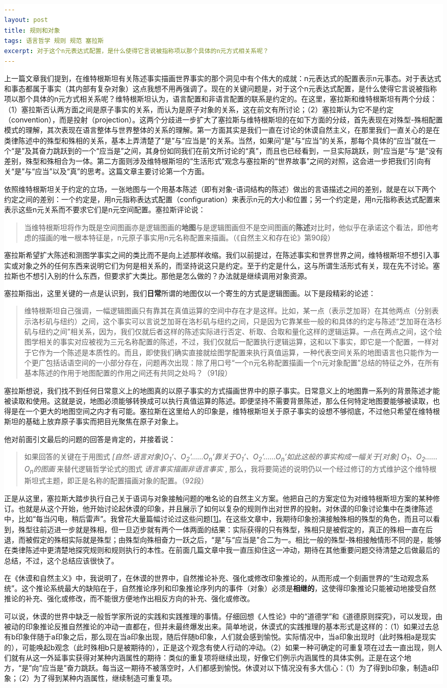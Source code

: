 ```yaml
---
layout: post
title: 规则和对象
tags: 语言哲学 规则 规范 塞拉斯
excerpt: 对于这个n元表达式配置，是什么使得它言说被指称项以那个具体的n元方式相关系呢？
---
```


上一篇文章我们提到，在维特根斯坦有关陈述事实描画世界事实的那个洞见中有个伟大的成就：n元表达式的配置表示n元事态。对于表达式和事态都属于事实（其内部有复杂对象）这点我想不用再强调了。现在的关键问题是，对于这个n元表达式配置，是什么使得它言说被指称项以那个具体的n元方式相关系呢？维特根斯坦认为，语言配置和非语言配置的联系是约定的。在这里，塞拉斯和维特根斯坦有两个分歧：（1）塞拉斯否认两方面之间是原子事实的关系，而认为是原子对象的关系，这在前文有所讨论；（2）塞拉斯认为它不是约定（convention），而是投射（projection）。这两个分歧进一步扩大了塞拉斯与维特根斯坦的在如下方面的分歧，首先表现在对殊型-殊相配置模式的理解，其次表现在语言整体与世界整体的关系的理解。第一方面其实是我们一直在讨论的休谟自然主义，在那里我们一直关心的是在类律陈述中的殊型和殊相的关系，基本上弄清楚了“是”与“应当是”的关系。当然，如果问“是”与“应当”的关系，那每个具体的“应当”就在一个“是”及其奋力跳跃到的一个“应当是”之间，其身份如同我们在前文所讨论的“真”，而且也已经看到，一旦实际跳跃，则“应当是”与“是”没有差别，殊型和殊相合为一体。第二方面则涉及维特根斯坦的“生活形式”观念与塞拉斯的“世界故事”之间的对照，这会进一步把我们引向有关“是”与“应当”以及“真”的思考。这篇文章主要讨论第一个方面。

依照维特根斯坦关于约定的立场，一张地图与一个用基本陈述（即有对象-语词结构的陈述）做出的言语描述之间的差别，就是在以下两个约定之间的差别：一个约定是，用n元指称表达式配置（configuration）来表示n元的大小和位置；另一个约定是，用n元指称表达式配置来表示这些n元关系而不要求它们是n元空间配置。塞拉斯评论说：

> 当维特根斯坦将作为既是空间图画亦是逻辑图画的**地图**与是逻辑图画但不是空间图画的**陈述**对比时，他似乎在承诺这个看法，即他考虑的描画的唯一根本特征是，n元原子事实用n元名称配置来描画。（《自然主义和存在论》第90段）

塞拉斯希望扩大陈述和测图学事实之间的类比而不是向上述那样收缩。我们以前提过，在陈述事实和世界世界之间，维特根斯坦不想引入事实或对象之外的任何东西来说明它们为何是相关系的，而坚持说这只是约定。至于约定是什么，这与所谓生活形式有关，现在先不讨论。塞拉斯也不想引入别的什么东西，但要求扩大类比。那他是怎么做的？办法就是继续调用对象资源。

塞拉斯指出，这里关键的一点是认识到，我们**日常**所谓的地图仅以一个寄生的方式是逻辑图画。以下是段精彩的论述：

> 维特根斯坦自己强调，一幅逻辑图画只有靠其在真值运算的空间中存在才是这样。比如，某一点（表示芝加哥）在其他两点（分别表示洛杉矶与纽约）之间，这个事实可以言说芝加哥在洛杉矶与纽约之间，只是因为它靠某些一般的和具体的约定与陈述“芝加哥在洛杉矶与纽约之间”相关系，因为，我们仅就后者这样的陈述实际进行否定、析取、合取和量化这样的逻辑运算。一点在两点之间，这个绘图学相关的事实对应被视为三元名称配置的陈述，不过，我们仅就后一配置执行逻辑运算，这和以下事实，即它是一个配置，一样对于它作为一个陈述是本质性的。而且，即使我们确实直接就绘图学配置来执行真值运算，一种代表空间关系的地图语言也只能作为一个更广包括话语空间的一小部分存在，问题再次出现：除了用口号“一个n元名称配置描画一个n元对象配置”总结的特征之外，在所有基本陈述的作用于地图配置的作用之间还有共同之处吗？（91段）

塞拉斯想说，我们找不到任何日常意义上的地图真的以原子事实的方式描画世界中的原子事实。日常意义上的地图靠一系列的背景陈述才能被读取和使用。这就是说，地图必须能够转换成可以执行真值运算的陈述。即便坚持不需要背景陈述，那么任何特定地图要能够被读取，也得是在一个更大的地图空间之内才有可能。塞拉斯在这里给人的印象是，维特根斯坦关于原子事实的设想不够彻底，不过他只希望在维特根斯坦的基础上放弃原子事实而把目光聚焦在原子对象上。

他对前面引文最后的问题的回答是肯定的，并接着说：

> 如果回答的关键在于用图式
*[自然-语言对象]O<sub>1</sub>’、O<sub>2</sub>’……O<sub>n</sub>’靠关于O<sub>1</sub>’、O<sub>2</sub>’……O<sub>n</sub>’如此这般的事实构成一幅关于[对象] O<sub>1</sub>、O<sub>2</sub>……O<sub>n</sub>的图画*
来替代逻辑哲学论式的图式
*语言事实描画非语言事实* ,
那么，我将要简述的说明仍以一个经过修订的方式维护这个维特根斯坦式主题，即正是名称的配置描画对象的配置。（92段）

正是从这里，塞拉斯大踏步执行自己关于语词与对象接触问题的唯名论的自然主义方案。他把自己的方案定位为对维特根斯坦方案的某种修订。也就是从这个开始，他开始讨论起休谟的印象，并且展示了如何以复杂的规则作出对世界的投射。对休谟的印象讨论集中在类律陈述中，比如“每当闪电，稍后雷声”。我曾花大量篇幅讨论过这些问题[[1\]](#_ftn1)。在这些文章中，我期待印象扮演接触殊相的殊型的角色，而且可以看到，殊型往前迈进一步就是殊相，但一旦迈步就有两个一体两面的结果：实际获得的只有殊型，殊相只是被假定的，真正的殊相一直在后退，而被假定的殊相实际就是殊型；由殊型向殊相奋力一跃之后，“是”与“应当是”合二为一。相比一般的殊型-殊相接触情形不同的是，能够在类律陈述中更清楚地探究规则和规则执行的本性。在前面几篇文章中我一直压抑住这一冲动，期待在其他重要问题交待清楚之后做最后的总结，不过，这个总结应该很快了。

在《休谟和自然主义》中，我说明了，在休谟的世界中，自然推论补充、强化或修改印象推论的，从而形成一个刻画世界的“生动观念系统”。这个推论系统最大的缺陷在于，自然推论序列和印象推论序列内的事件（对象）必须是**相继的**，这使得印象推论只能被动地接受自然推论的补充、强化或修改，而不能很方便地作出相反方向的补充、强化或修改。

可以说，休谟的世界中缺乏一般哲学家所说的实践和实践推理的事情。仔细回想《人性论》中的“道德学”和《道德原则探究》，可以发现，由被动的印象推论反推自然推论的冲动一直都在，但并未最终爆发出来。简单地说，休谟式的实践推理的基本形式是这样的：（1）如果过去总有b印象伴随于a印象之后，那么现在当a印象出现，随后伴随b印象，人们就会感到愉悦。实际情况中，当a印象出现时（此时殊相a是现实的），可能唤起b观念（此时殊相b只是被期待的），正是这个观念有使人行动的冲动。（2）如果一种可确定的可重复项在过去一直出现，则人们就有从这一外延事实获得对某种内涵属性的期待：类似的重复项将继续出现，好像它们例示内涵属性的具体实例。正是在这个地方，“是”向“应当是”奋力跳跃。每当这一期待不被落空时，人们都感到愉悦。休谟对以下情况没有多大信心：（1）为了得到b印象，制造a印象；（2）为了得到某种内涵属性，继续制造可重复项。
